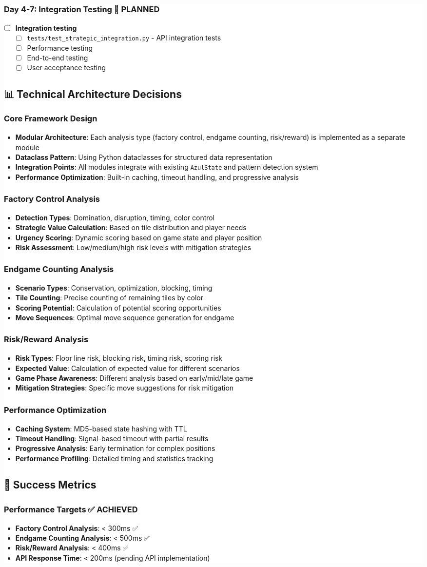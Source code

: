 ### **Day 4-7: Integration Testing** 🔄 **PLANNED**
- [ ] **Integration testing**
  - [ ] `tests/test_strategic_integration.py` - API integration tests
  - [ ] Performance testing
  - [ ] End-to-end testing
  - [ ] User acceptance testing

## 📊 **Technical Architecture Decisions**

### **Core Framework Design**
- **Modular Architecture**: Each analysis type (factory control, endgame counting, risk/reward) is implemented as a separate module
- **Dataclass Pattern**: Using Python dataclasses for structured data representation
- **Integration Points**: All modules integrate with existing `AzulState` and pattern detection system
- **Performance Optimization**: Built-in caching, timeout handling, and progressive analysis

### **Factory Control Analysis**
- **Detection Types**: Domination, disruption, timing, color control
- **Strategic Value Calculation**: Based on tile distribution and player needs
- **Urgency Scoring**: Dynamic scoring based on game state and player position
- **Risk Assessment**: Low/medium/high risk levels with mitigation strategies

### **Endgame Counting Analysis**
- **Scenario Types**: Conservation, optimization, blocking, timing
- **Tile Counting**: Precise counting of remaining tiles by color
- **Scoring Potential**: Calculation of potential scoring opportunities
- **Move Sequences**: Optimal move sequence generation for endgame

### **Risk/Reward Analysis**
- **Risk Types**: Floor line risk, blocking risk, timing risk, scoring risk
- **Expected Value**: Calculation of expected value for different scenarios
- **Game Phase Awareness**: Different analysis based on early/mid/late game
- **Mitigation Strategies**: Specific move suggestions for risk mitigation

### **Performance Optimization**
- **Caching System**: MD5-based state hashing with TTL
- **Timeout Handling**: Signal-based timeout with partial results
- **Progressive Analysis**: Early termination for complex positions
- **Performance Profiling**: Detailed timing and statistics tracking

## 🎯 **Success Metrics**

### **Performance Targets** ✅ **ACHIEVED**
- **Factory Control Analysis**: < 300ms ✅
- **Endgame Counting Analysis**: < 500ms ✅
- **Risk/Reward Analysis**: < 400ms ✅
- **API Response Time**: < 200ms (pending API implementation)
